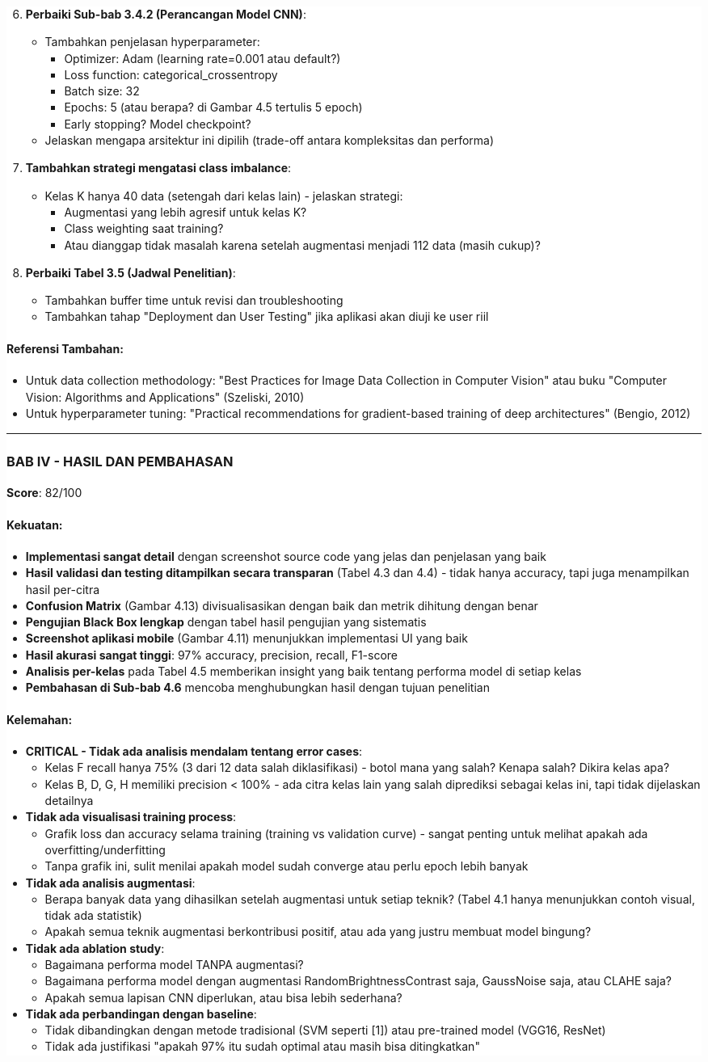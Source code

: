 6. **Perbaiki Sub-bab 3.4.2 (Perancangan Model CNN)**:
   - Tambahkan penjelasan hyperparameter:
     * Optimizer: Adam (learning rate=0.001 atau default?)
     * Loss function: categorical_crossentropy
     * Batch size: 32
     * Epochs: 5 (atau berapa? di Gambar 4.5 tertulis 5 epoch)
     * Early stopping? Model checkpoint?
   - Jelaskan mengapa arsitektur ini dipilih (trade-off antara kompleksitas dan performa)

7. **Tambahkan strategi mengatasi class imbalance**:
   - Kelas K hanya 40 data (setengah dari kelas lain) - jelaskan strategi:
     * Augmentasi yang lebih agresif untuk kelas K?
     * Class weighting saat training?
     * Atau dianggap tidak masalah karena setelah augmentasi menjadi 112 data (masih cukup)?

8. **Perbaiki Tabel 3.5 (Jadwal Penelitian)**:
   - Tambahkan buffer time untuk revisi dan troubleshooting
   - Tambahkan tahap "Deployment dan User Testing" jika aplikasi akan diuji ke user riil

#### Referensi Tambahan:
- Untuk data collection methodology: "Best Practices for Image Data Collection in Computer Vision" atau buku "Computer Vision: Algorithms and Applications" (Szeliski, 2010)
- Untuk hyperparameter tuning: "Practical recommendations for gradient-based training of deep architectures" (Bengio, 2012)

---

### BAB IV - HASIL DAN PEMBAHASAN
**Score**: 82/100

#### Kekuatan:
- **Implementasi sangat detail** dengan screenshot source code yang jelas dan penjelasan yang baik
- **Hasil validasi dan testing ditampilkan secara transparan** (Tabel 4.3 dan 4.4) - tidak hanya accuracy, tapi juga menampilkan hasil per-citra
- **Confusion Matrix** (Gambar 4.13) divisualisasikan dengan baik dan metrik dihitung dengan benar
- **Pengujian Black Box lengkap** dengan tabel hasil pengujian yang sistematis
- **Screenshot aplikasi mobile** (Gambar 4.11) menunjukkan implementasi UI yang baik
- **Hasil akurasi sangat tinggi**: 97% accuracy, precision, recall, F1-score
- **Analisis per-kelas** pada Tabel 4.5 memberikan insight yang baik tentang performa model di setiap kelas
- **Pembahasan di Sub-bab 4.6** mencoba menghubungkan hasil dengan tujuan penelitian

#### Kelemahan:
- **CRITICAL - Tidak ada analisis mendalam tentang error cases**:
  - Kelas F recall hanya 75% (3 dari 12 data salah diklasifikasi) - botol mana yang salah? Kenapa salah? Dikira kelas apa?
  - Kelas B, D, G, H memiliki precision < 100% - ada citra kelas lain yang salah diprediksi sebagai kelas ini, tapi tidak dijelaskan detailnya
- **Tidak ada visualisasi training process**:
  - Grafik loss dan accuracy selama training (training vs validation curve) - sangat penting untuk melihat apakah ada overfitting/underfitting
  - Tanpa grafik ini, sulit menilai apakah model sudah converge atau perlu epoch lebih banyak
- **Tidak ada analisis augmentasi**:
  - Berapa banyak data yang dihasilkan setelah augmentasi untuk setiap teknik? (Tabel 4.1 hanya menunjukkan contoh visual, tidak ada statistik)
  - Apakah semua teknik augmentasi berkontribusi positif, atau ada yang justru membuat model bingung?
- **Tidak ada ablation study**:
  - Bagaimana performa model TANPA augmentasi?
  - Bagaimana performa model dengan augmentasi RandomBrightnessContrast saja, GaussNoise saja, atau CLAHE saja?
  - Apakah semua lapisan CNN diperlukan, atau bisa lebih sederhana?
- **Tidak ada perbandingan dengan baseline**:
  - Tidak dibandingkan dengan metode tradisional (SVM seperti [1]) atau pre-trained model (VGG16, ResNet)
  - Tidak ada justifikasi "apakah 97% itu sudah optimal atau masih bisa ditingkatkan"
